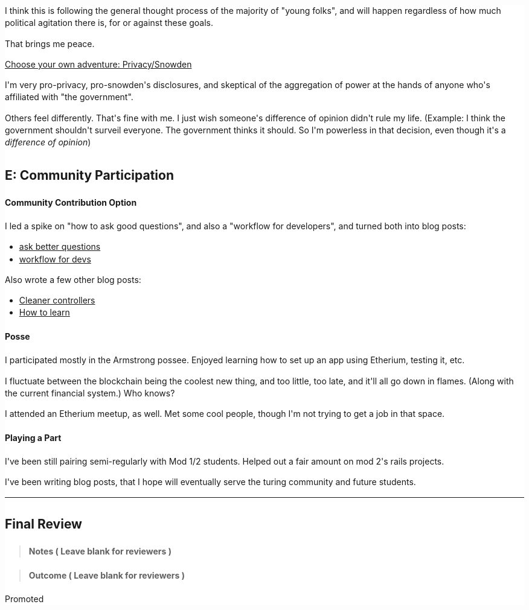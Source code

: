 I think this is following the general thought process of the majority of "young folks", and will happen regardless of how much political agitation there is, for or against these goals.

That brings me peace.

[Choose your own adventure: Privacy/Snowden](https://gist.github.com/blackknight75/c7ef4e8ef1a197d50593bce078fc9d7f)

I'm very pro-privacy, pro-snowden's disclosures, and skeptical of the aggregation of power at the hands of anyone who's affiliated with "the government".

Others feel differently. That's fine with me. I just wish someone's difference of opinion didn't rule my life. (Example: I think the government shouldn't surveil everyone. The government thinks it should. So I'm powerless in that decision, even though it's a _difference of opinion_)




## E: Community Participation

#### Community Contribution Option

I led a spike on "how to ask good questions", and also a "workflow for developers", and turned both into blog posts:
- [ask better questions](https://josh.works/better-questions)
- [workflow for devs](https://josh.works/developer-workflow)

Also wrote a few other blog posts:

- [Cleaner controllers](https://josh.works/cleaner-controllers)
- [How to learn](https://josh.works/learning-how-to-learn)


#### Posse

I participated mostly in the Armstrong possee. Enjoyed learning how to set up an app using Etherium, testing it, etc.

I fluctuate between the blockchain being the coolest new thing, and too little, too late, and it'll all go down in flames. (Along with the current financial system.) Who knows?

I attended an Etherium meetup, as well. Met some cool people, though I'm not trying to get a job in that space.


#### Playing a Part

I've been still pairing semi-regularly with Mod 1/2 students. Helped out a fair amount on mod 2's rails projects.

I've been writing blog posts, that I hope will eventually serve the turing community and future students.

------------------

## Final Review

> #### Notes ( Leave blank for reviewers )

> #### Outcome ( Leave blank for reviewers )

Promoted
